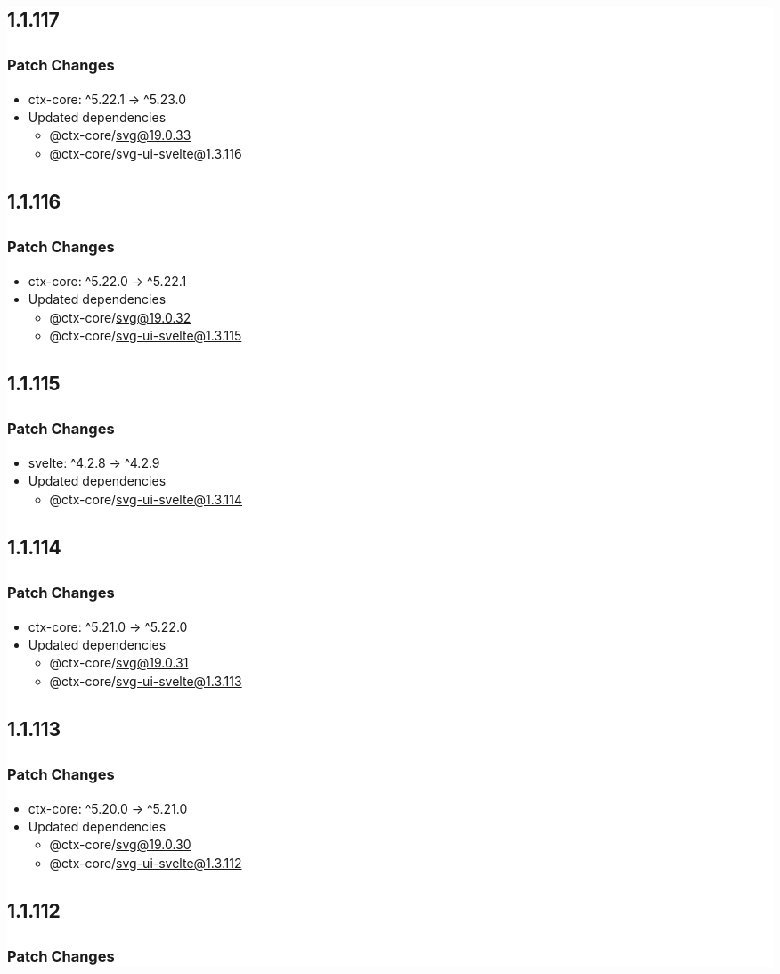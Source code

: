 ## 1.1.117

### Patch Changes

- ctx-core: ^5.22.1 -> ^5.23.0
- Updated dependencies
  - @ctx-core/svg@19.0.33
  - @ctx-core/svg-ui-svelte@1.3.116

## 1.1.116

### Patch Changes

- ctx-core: ^5.22.0 -> ^5.22.1
- Updated dependencies
  - @ctx-core/svg@19.0.32
  - @ctx-core/svg-ui-svelte@1.3.115

## 1.1.115

### Patch Changes

- svelte: ^4.2.8 -> ^4.2.9
- Updated dependencies
  - @ctx-core/svg-ui-svelte@1.3.114

## 1.1.114

### Patch Changes

- ctx-core: ^5.21.0 -> ^5.22.0
- Updated dependencies
  - @ctx-core/svg@19.0.31
  - @ctx-core/svg-ui-svelte@1.3.113

## 1.1.113

### Patch Changes

- ctx-core: ^5.20.0 -> ^5.21.0
- Updated dependencies
  - @ctx-core/svg@19.0.30
  - @ctx-core/svg-ui-svelte@1.3.112

## 1.1.112

### Patch Changes
